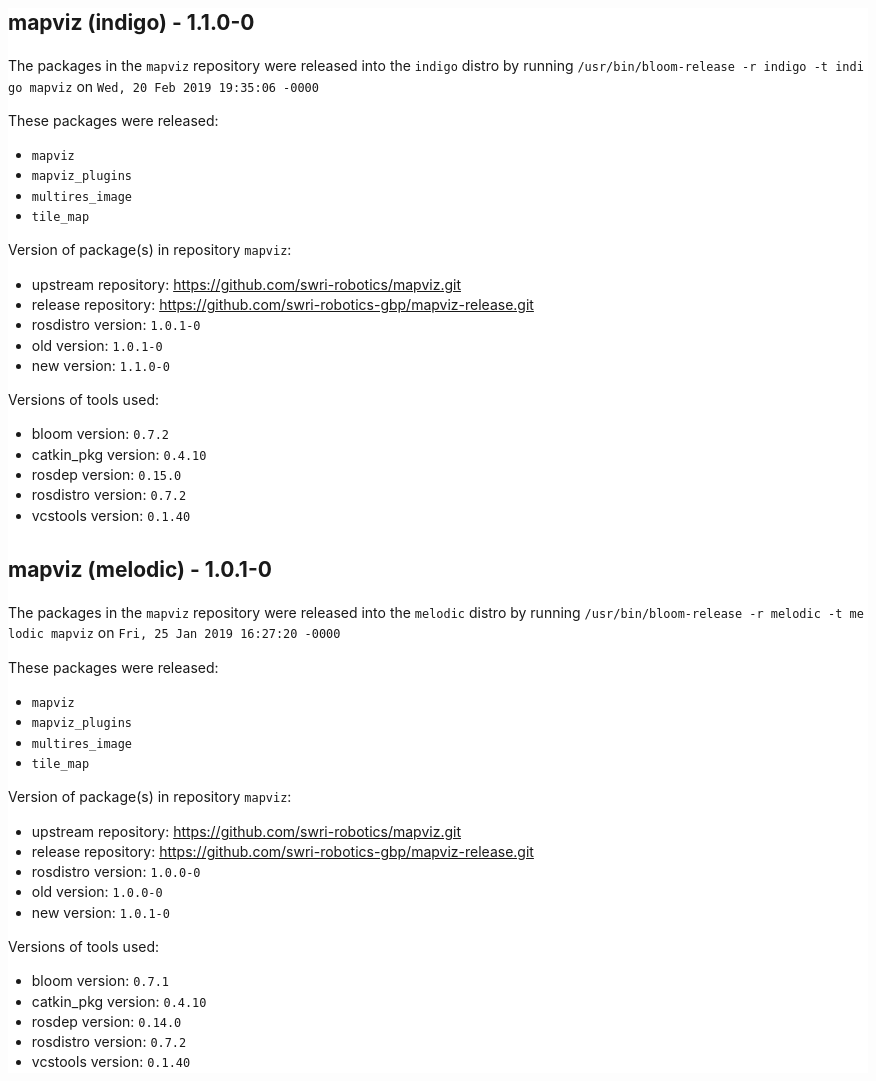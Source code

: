 
## mapviz (indigo) - 1.1.0-0

The packages in the `mapviz` repository were released into the `indigo` distro by running `/usr/bin/bloom-release -r indigo -t indigo mapviz` on `Wed, 20 Feb 2019 19:35:06 -0000`

These packages were released:
- `mapviz`
- `mapviz_plugins`
- `multires_image`
- `tile_map`

Version of package(s) in repository `mapviz`:

- upstream repository: https://github.com/swri-robotics/mapviz.git
- release repository: https://github.com/swri-robotics-gbp/mapviz-release.git
- rosdistro version: `1.0.1-0`
- old version: `1.0.1-0`
- new version: `1.1.0-0`

Versions of tools used:

- bloom version: `0.7.2`
- catkin_pkg version: `0.4.10`
- rosdep version: `0.15.0`
- rosdistro version: `0.7.2`
- vcstools version: `0.1.40`


## mapviz (melodic) - 1.0.1-0

The packages in the `mapviz` repository were released into the `melodic` distro by running `/usr/bin/bloom-release -r melodic -t melodic mapviz` on `Fri, 25 Jan 2019 16:27:20 -0000`

These packages were released:
- `mapviz`
- `mapviz_plugins`
- `multires_image`
- `tile_map`

Version of package(s) in repository `mapviz`:

- upstream repository: https://github.com/swri-robotics/mapviz.git
- release repository: https://github.com/swri-robotics-gbp/mapviz-release.git
- rosdistro version: `1.0.0-0`
- old version: `1.0.0-0`
- new version: `1.0.1-0`

Versions of tools used:

- bloom version: `0.7.1`
- catkin_pkg version: `0.4.10`
- rosdep version: `0.14.0`
- rosdistro version: `0.7.2`
- vcstools version: `0.1.40`
